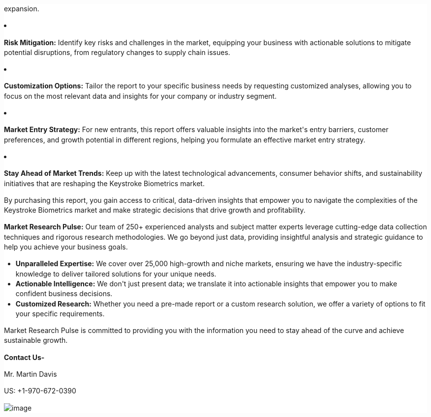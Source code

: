 expansion.</p></li><li><p><strong>Risk Mitigation:</strong> Identify key risks and challenges in the market, equipping your business with actionable solutions to mitigate potential disruptions, from regulatory changes to supply chain issues.</p></li><li><p><strong>Customization Options:</strong> Tailor the report to your specific business needs by requesting customized analyses, allowing you to focus on the most relevant data and insights for your company or industry segment.</p></li><li><p><strong>Market Entry Strategy:</strong> For new entrants, this report offers valuable insights into the market's entry barriers, customer preferences, and growth potential in different regions, helping you formulate an effective market entry strategy.</p></li><li><p><strong>Stay Ahead of Market Trends:</strong> Keep up with the latest technological advancements, consumer behavior shifts, and sustainability initiatives that are reshaping the Keystroke Biometrics market.</p></li></ol><p>By purchasing this report, you gain access to critical, data-driven insights that empower you to navigate the complexities of the Keystroke Biometrics market and make strategic decisions that drive growth and profitability.</p><p><strong>Market Research Pulse:</strong>&nbsp;Our team of 250+ experienced analysts and subject matter experts leverage cutting-edge data collection techniques and rigorous research methodologies. We go beyond just data, providing insightful analysis and strategic guidance to help you achieve your business goals.</p><ul><li><strong>Unparalleled Expertise:</strong>&nbsp;We cover over 25,000 high-growth and niche markets, ensuring we have the industry-specific knowledge to deliver tailored solutions for your unique needs.</li><li><strong>Actionable Intelligence:</strong>&nbsp;We don't just present data; we translate it into actionable insights that empower you to make confident business decisions.</li><li><strong>Customized Research:</strong>&nbsp;Whether you need a pre-made report or a custom research solution, we offer a variety of options to fit your specific requirements.</li></ul><p>Market Research Pulse is committed to providing you with the information you need to stay ahead of the curve and achieve sustainable growth.</p><p><strong>Contact Us-</strong></p><p>Mr. Martin Davis</p><p>US: +1-970-672-0390</p>
![image](https://github.com/user-attachments/assets/54ad4117-9b71-441e-876e-0b24b7ec02ec)
